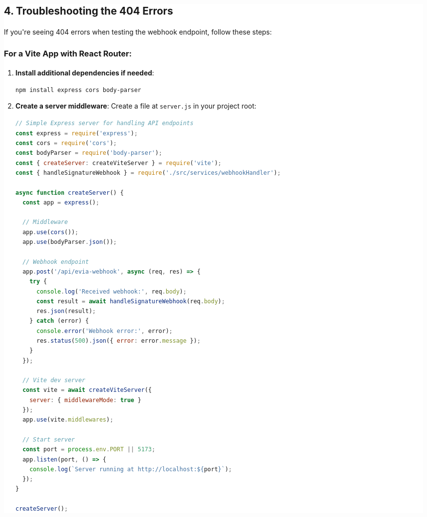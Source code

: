 ## 4. Troubleshooting the 404 Errors

If you're seeing 404 errors when testing the webhook endpoint, follow these steps:

### For a Vite App with React Router:

1. **Install additional dependencies if needed**:
   ```bash
   npm install express cors body-parser
   ```

2. **Create a server middleware**:
   Create a file at `server.js` in your project root:
   
   ```javascript
   // Simple Express server for handling API endpoints
   const express = require('express');
   const cors = require('cors');
   const bodyParser = require('body-parser');
   const { createServer: createViteServer } = require('vite');
   const { handleSignatureWebhook } = require('./src/services/webhookHandler');
   
   async function createServer() {
     const app = express();
     
     // Middleware
     app.use(cors());
     app.use(bodyParser.json());
     
     // Webhook endpoint
     app.post('/api/evia-webhook', async (req, res) => {
       try {
         console.log('Received webhook:', req.body);
         const result = await handleSignatureWebhook(req.body);
         res.json(result);
       } catch (error) {
         console.error('Webhook error:', error);
         res.status(500).json({ error: error.message });
       }
     });
     
     // Vite dev server
     const vite = await createViteServer({
       server: { middlewareMode: true }
     });
     app.use(vite.middlewares);
     
     // Start server
     const port = process.env.PORT || 5173;
     app.listen(port, () => {
       console.log(`Server running at http://localhost:${port}`);
     });
   }
   
   createServer();
   ```
   